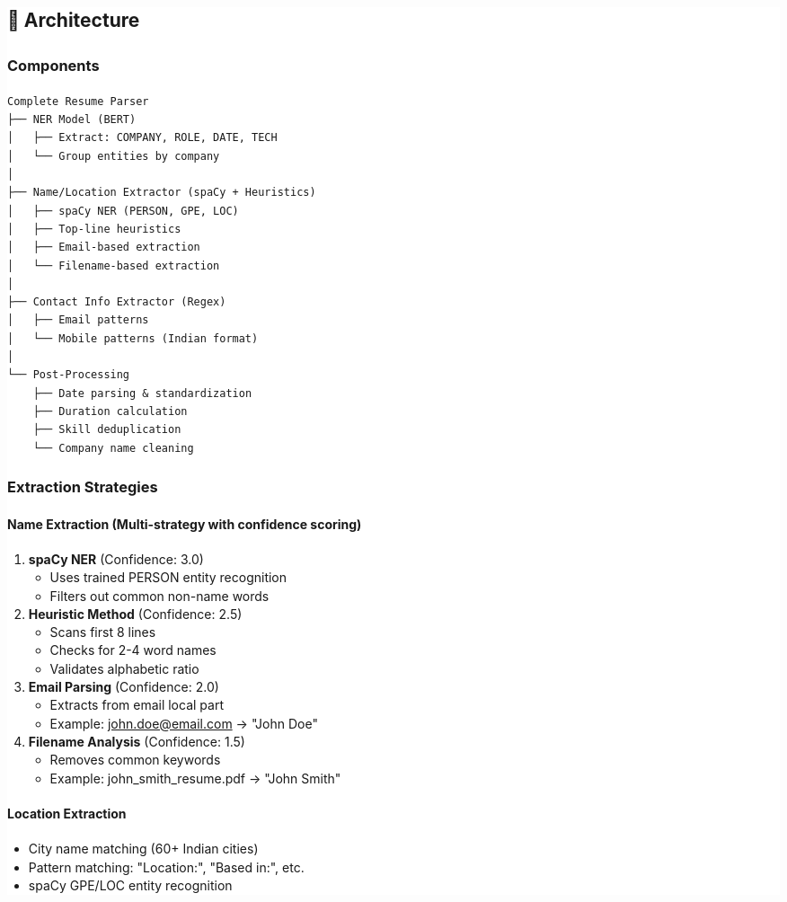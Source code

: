 
## 🔧 Architecture

### Components

```
Complete Resume Parser
├── NER Model (BERT)
│   ├── Extract: COMPANY, ROLE, DATE, TECH
│   └── Group entities by company
│
├── Name/Location Extractor (spaCy + Heuristics)
│   ├── spaCy NER (PERSON, GPE, LOC)
│   ├── Top-line heuristics
│   ├── Email-based extraction
│   └── Filename-based extraction
│
├── Contact Info Extractor (Regex)
│   ├── Email patterns
│   └── Mobile patterns (Indian format)
│
└── Post-Processing
    ├── Date parsing & standardization
    ├── Duration calculation
    ├── Skill deduplication
    └── Company name cleaning
```

### Extraction Strategies

#### Name Extraction (Multi-strategy with confidence scoring)

1. **spaCy NER** (Confidence: 3.0)
   - Uses trained PERSON entity recognition
   - Filters out common non-name words
2. **Heuristic Method** (Confidence: 2.5)
   - Scans first 8 lines
   - Checks for 2-4 word names
   - Validates alphabetic ratio
3. **Email Parsing** (Confidence: 2.0)
   - Extracts from email local part
   - Example: john.doe@email.com → "John Doe"
4. **Filename Analysis** (Confidence: 1.5)
   - Removes common keywords
   - Example: john_smith_resume.pdf → "John Smith"

#### Location Extraction

- City name matching (60+ Indian cities)
- Pattern matching: "Location:", "Based in:", etc.
- spaCy GPE/LOC entity recognition
